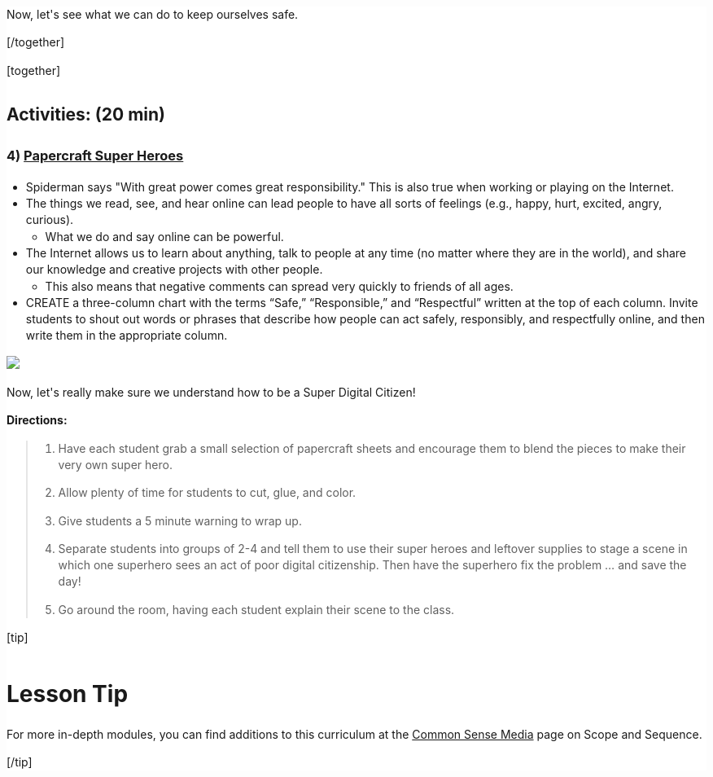 Now, let's see what we can do to keep ourselves safe.

[/together]

[together]

## Activities: (20 min)

### <a name="Activity1"></a> 4) [Papercraft Super Heroes](https://www.google.com/search?q=cubeecraft+superheroes&es_sm=119&tbm=isch&tbo=u&source=univ&sa=X&ei=v9SxU4TnJdHroATI5YDYCA&ved=0CCEQsAQ&biw=1273&bih=635)

  * Spiderman says "With great power comes great responsibility." This is also true when working or playing on the Internet.
  * The things we read, see, and hear online can lead people to have all sorts of feelings (e.g., happy, hurt, excited, angry, curious). 
      * What we do and say online can be powerful. 
  * The Internet allows us to learn about anything, talk to people at any time (no matter where they are in the world), and share our knowledge and creative projects with other people. 
      * This also means that negative comments can spread very quickly to friends of all ages.
  * CREATE a three-column chart with the terms “Safe,” “Responsible,” and “Respectful” written at the top of each column. Invite students to shout out words or phrases that describe how people can act safely, responsibly, and respectfully online, and then write them in the appropriate column.

![](chart.png)

Now, let's really make sure we understand how to be a Super Digital Citizen!

**Directions:**

> 1) Have each student grab a small selection of papercraft sheets and encourage them to blend the pieces to make their very own super hero.
> 
> 2) Allow plenty of time for students to cut, glue, and color.
> 
> 3) Give students a 5 minute warning to wrap up.
> 
> 4) Separate students into groups of 2-4 and tell them to use their super heroes and leftover supplies to stage a scene in which one superhero sees an act of poor digital citizenship. Then have the superhero fix the problem … and save the day!
> 
> 5) Go around the room, having each student explain their scene to the class.

[tip]

# Lesson Tip

For more in-depth modules, you can find additions to this curriculum at the [Common Sense Media](https://www.commonsensemedia.org/educators/scope-and-sequence) page on Scope and Sequence.

[/tip]
